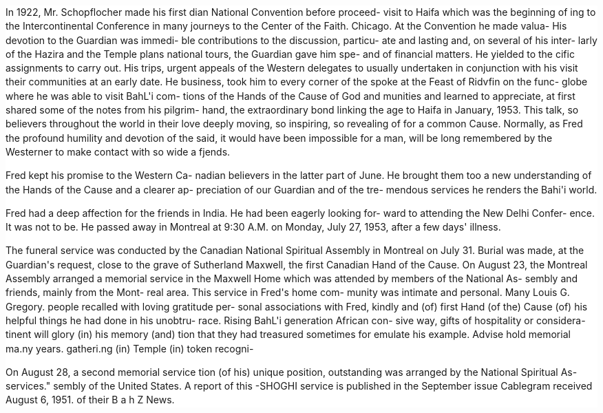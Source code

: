 In 1922, Mr. Schopflocher made his first      dian National Convention before proceed-
visit to Haifa which was the beginning of        ing to the Intercontinental Conference in
many journeys to the Center of the Faith.        Chicago. At the Convention he made valua-
His devotion to the Guardian was immedi-         ble contributions to the discussion, particu-
ate and lasting and, on several of his inter-    larly of the Hazira and the Temple plans
national tours, the Guardian gave him spe-       and of financial matters. He yielded to the
cific assignments to carry out. His trips,       urgent appeals of the Western delegates to
usually undertaken in conjunction with his       visit their communities at an early date. He
business, took him to every corner of the        spoke at the Feast of Ridvfin on the func-
globe where he was able to visit BahL'i com-     tions of the Hands of the Cause of God and
munities and learned to appreciate, at first     shared some of the notes from his pilgrim-
hand, the extraordinary bond linking the         age to Haifa in January, 1953. This talk, so
believers throughout the world in their love     deeply moving, so inspiring, so revealing of
for a common Cause. Normally, as Fred            the profound humility and devotion of the
said, it would have been impossible for a        man, will be long remembered by the
Westerner to make contact with so wide a         fjends.

Fred kept his promise to the Western Ca-
nadian believers in the latter part of June.
He brought them too a new understanding
of the Hands of the Cause and a clearer ap-
preciation of our Guardian and of the tre-
mendous services he renders the Bahi'i
world.

Fred had a deep affection for the friends
in India. He had been eagerly looking for-
ward to attending the New Delhi Confer-
ence. It was not to be. He passed away in
Montreal at 9:30 A.M. on Monday, July 27,
1953, after a few days' illness.

The funeral service was conducted by the
Canadian National Spiritual Assembly in
Montreal on July 31. Burial was made, at
the Guardian's request, close to the grave of
Sutherland Maxwell, the first Canadian
Hand of the Cause. On August 23, the
Montreal Assembly arranged a memorial
service in the Maxwell Home which was
attended by members of the National As-
sembly and friends, mainly from the Mont-
real area. This service in Fred's home com-
munity was intimate and personal. Many                        Louis G. Gregory.
people recalled with loving gratitude per-
sonal associations with Fred, kindly and         (of) first Hand (of the) Cause (of) his
helpful things he had done in his unobtru-       race. Rising BahL'i generation African con-
sive way, gifts of hospitality or considera-     tinent will glory (in) his memory (and)
tion that they had treasured sometimes for       emulate his example. Advise hold memorial
ma.ny years.                                     gatheri.ng (in) Temple (in) token recogni-

On August 28, a second memorial service       tion (of his) unique position, outstanding
was arranged by the National Spiritual As-       services."
sembly of the United States. A report of this                                      -SHOGHI
service is published in the September issue      Cablegram received August 6, 1951.
of their B a h Z News.
